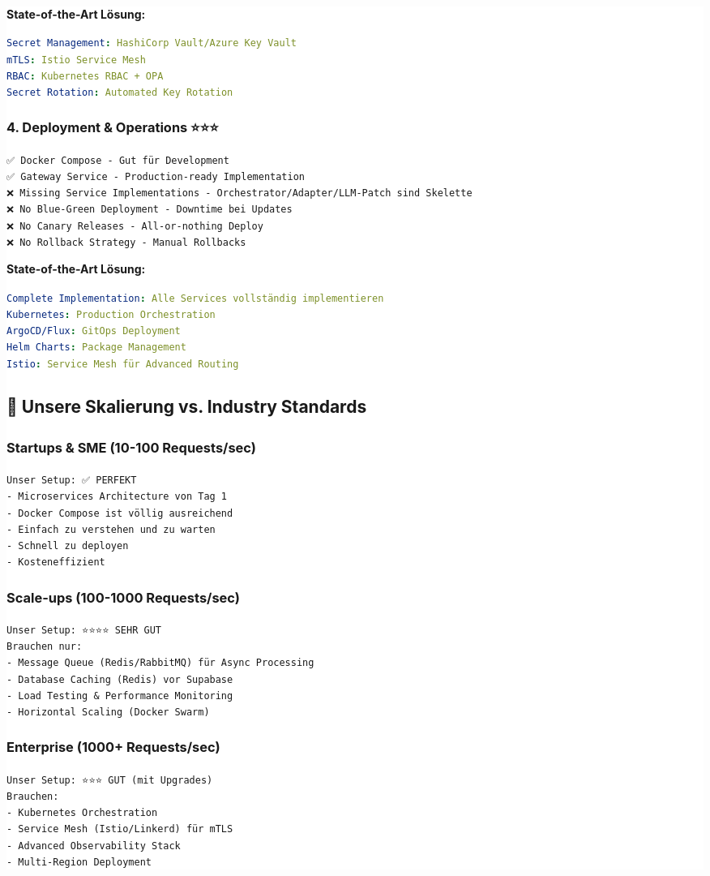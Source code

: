 **State-of-the-Art Lösung:**
```yaml
Secret Management: HashiCorp Vault/Azure Key Vault
mTLS: Istio Service Mesh
RBAC: Kubernetes RBAC + OPA
Secret Rotation: Automated Key Rotation
```

### 4. **Deployment & Operations** ⭐⭐⭐
```
✅ Docker Compose - Gut für Development
✅ Gateway Service - Production-ready Implementation
❌ Missing Service Implementations - Orchestrator/Adapter/LLM-Patch sind Skelette
❌ No Blue-Green Deployment - Downtime bei Updates
❌ No Canary Releases - All-or-nothing Deploy
❌ No Rollback Strategy - Manual Rollbacks
```

**State-of-the-Art Lösung:**
```yaml
Complete Implementation: Alle Services vollständig implementieren
Kubernetes: Production Orchestration
ArgoCD/Flux: GitOps Deployment
Helm Charts: Package Management
Istio: Service Mesh für Advanced Routing
```

## 🎯 Unsere Skalierung vs. Industry Standards

### **Startups & SME** (10-100 Requests/sec)
```
Unser Setup: ✅ PERFEKT
- Microservices Architecture von Tag 1
- Docker Compose ist völlig ausreichend
- Einfach zu verstehen und zu warten  
- Schnell zu deployen
- Kosteneffizient
```

### **Scale-ups** (100-1000 Requests/sec)
```
Unser Setup: ⭐⭐⭐⭐ SEHR GUT
Brauchen nur:
- Message Queue (Redis/RabbitMQ) für Async Processing
- Database Caching (Redis) vor Supabase
- Load Testing & Performance Monitoring
- Horizontal Scaling (Docker Swarm)
```

### **Enterprise** (1000+ Requests/sec)
```
Unser Setup: ⭐⭐⭐ GUT (mit Upgrades)
Brauchen:
- Kubernetes Orchestration
- Service Mesh (Istio/Linkerd) für mTLS
- Advanced Observability Stack
- Multi-Region Deployment
```
